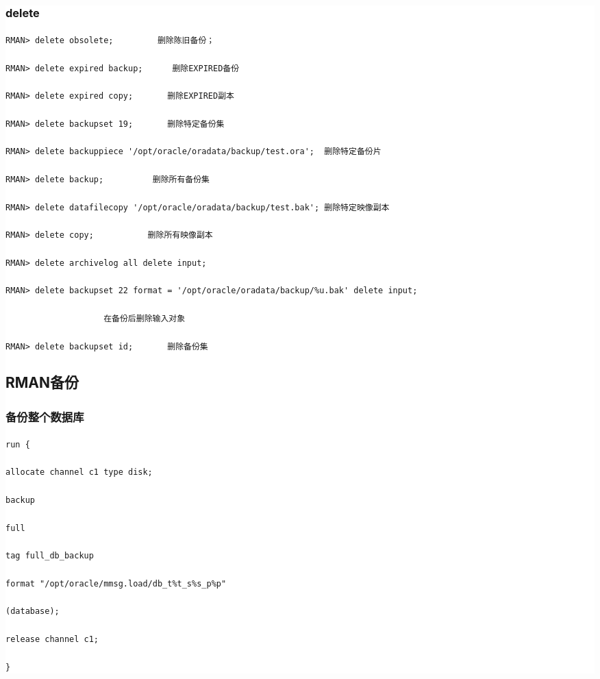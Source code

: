  

### delete

```
RMAN> delete obsolete;         删除陈旧备份；

RMAN> delete expired backup;      删除EXPIRED备份 

RMAN> delete expired copy;       删除EXPIRED副本

RMAN> delete backupset 19;       删除特定备份集

RMAN> delete backuppiece '/opt/oracle/oradata/backup/test.ora';  删除特定备份片

RMAN> delete backup;          删除所有备份集

RMAN> delete datafilecopy '/opt/oracle/oradata/backup/test.bak'; 删除特定映像副本

RMAN> delete copy;           删除所有映像副本

RMAN> delete archivelog all delete input;

RMAN> delete backupset 22 format = '/opt/oracle/oradata/backup/%u.bak' delete input;

​                    在备份后删除输入对象      

RMAN> delete backupset id;       删除备份集
```

 

 

## RMAN备份

### 备份整个数据库

```
run {

allocate channel c1 type disk;

backup

full

tag full_db_backup

format "/opt/oracle/mmsg.load/db_t%t_s%s_p%p"

(database);

release channel c1;

}
```
